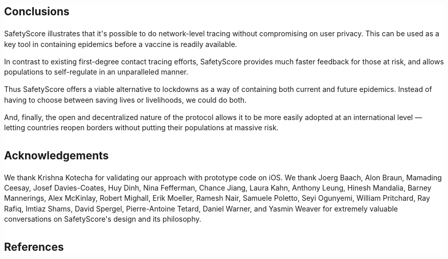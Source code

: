 ## Conclusions

SafetyScore illustrates that it's possible to do network-level tracing without
compromising on user privacy. This can be used as a key tool in containing
epidemics before a vaccine is readily available.

In contrast to existing first-degree contact tracing efforts, SafetyScore
provides much faster feedback for those at risk, and allows populations to
self-regulate in an unparalleled manner.

Thus SafetyScore offers a viable alternative to lockdowns as a way of containing
both current and future epidemics. Instead of having to choose between saving
lives or livelihoods, we could do both.

And, finally, the open and decentralized nature of the protocol allows it to be
more easily adopted at an international level — letting countries reopen borders
without putting their populations at massive risk.

## Acknowledgements

We thank Krishna Kotecha for validating our approach with prototype code on iOS.
We thank Joerg Baach, Alon Braun, Mamading Ceesay, Josef Davies-Coates, Huy
Dinh, Nina Fefferman, Chance Jiang, Laura Kahn, Anthony Leung, Hinesh Mandalia,
Barney Mannerings, Alex McKinlay, Robert Mighall, Erik Moeller, Ramesh Nair,
Samuele Poletto, Seyi Ogunyemi, William Pritchard, Ray Rafiq, Imtiaz Shams,
David Spergel, Pierre-Antoine Tetard, Daniel Warner, and Yasmin Weaver for
extremely valuable conversations on SafetyScore's design and its philosophy.

## References

[^apache2]: [Apache 2.0 License](https://apache.org/licenses/LICENSE-2.0.txt).

[^apps]: [Unified research on privacy-preserving contact tracing and exposure notification for COVID-19](https://tinyurl.com/research-on-contact-tracing).

[^calibration]: [OpenTrace Calibration](https://github.com/opentrace-community/opentrace-calibration).

[^capnproto-rpc]: [Cap'n Proto RPC Protocol](https://capnproto.org/rpc.html).

[^capnproto]: [Cap'n Proto](https://capnproto.org).

[^flatbuffers]: [FlatBuffers](https://google.github.io/flatbuffers).

[^gact]: [Apple/Google Privacy-Preserving Contact Tracing](https://apple.com/covid19/contacttracing).

[^grpc]: [gRPC Framework](https://grpc.io).

[^protobuf]: [Protocol Buffers](https://developers.google.com/protocol-buffers).

[^safetyscore]: [SafetyScore GitHub Repository](https://github.com/safetyscore/safetyscore).

[^simulation]: [SafetyScore Simulation](https://simulation.safetyscore.app).

[^tcn]: [TCN Protocol](https://github.com/TCNCoalition/TCN).

[^tor]: [Tor Project](https://torproject.org).

[^xkcd]: [XKCD Security](https://xkcd.com/538).

[^Bac02]: Adam Back. [Hashcash - A Denial of Service
Counter-Measure](http://www.hashcash.org/papers/hashcash.pdf). 2002.

[^Ber06]: Daniel J. Bernstein. [Curve25519: new Diffie-Hellman speed
records](https://cr.yp.to/ecdh/curve25519-20060209.pdf). 2006.

[^BAHLE20]: William J. Bradshaw, Ethan C. Alley, Jonathan H. Huggins, Alun L.
Lloyd, and Kevin M. Esvelt. [Bidirectional contact tracing is required for
reliable COVID-19
control](https://www.medrxiv.org/content/10.1101/2020.05.06.20093369v1). 2020.

[^BBB+18]: Benedikt Bünz, Jonathan Bootle, Dan Boneh, Andrew Poelstra, Pieter
Wuille, and Greg Maxwell. [Bulletproofs: Short Proofs for Confidential
Transactions and More](https://eprint.iacr.org/2017/1066.pdf). 2018.

[^BBHR18]: Eli Ben-Sasson, Iddo Bentov, Yinon Horesh, and Michael Riabzev.
[Scalable, transparent, and post-quantum secure computational
integrity](https://eprint.iacr.org/2018/046.pdf). 2018.

[^BCTV13]: Eli Ben-Sasson, Alessandro Chiesa, Eran Tromer, and Madars Virza.
[Succinct Non-Interactive Zero Knowledge for a von Neumann
Architecture](https://eprint.iacr.org/2013/879.pdf). 2013.


[^BDK15]: Alex Biryukov, Daniel Dinu, and Dmitry Khovratovich. [Argon2: the
[^BDLSY12]: Daniel J. Bernstein, Niels Duif, Tanja Lange, Peter Schwabe, and
[^BDP+18]: Guido Bertoni, Joan Daemen, Michaël Peeters, Gilles Van Assche, Ronny
[^BH13]: Dirk Brockman and Dirk Helbing. [The Hidden Geometry of Complex,
[^BHH+15]: Daniel J. Bernstein, Daira Hopwood, Andreas Hülsing, Tanja Lange,
[^BHK+19]: Daniel J. Bernstein, Andreas Hülsing, Stefan Kölbl, Ruben
[^BKT+20]: Jason Bay, Joel Kek, Alvin Tan, Chai Sheng Hau, Lai Yongquan, Janice
[^BLS04]: Dan Boneh, Ben Lynn, and Hovav Shacham. [Short Signatures from the
[^BLS19]: Johannes K Becker, David Li, and David Starobinski. [Tracking
[^BRS20]: Samuel Brack, Leonie Reichert, and Bjorn Scheuermann. [Decentralized
[^Cha82]: David Chaum. [Blind Signatures for Untraceable
[^Cha82a]: David Chaum. [Computer Systems Established, Maintained, and Trusted
[^Col20]: Robert Coleman. [Defending Against Linkage Attacks in Decentralized
[^CSWH00]: Ian Clarke, Oskar Sandberg, Brandon Wiley, and Theodore W. Hong.
[^Dou02]: John Douceur. [The Sybil
[^DH18]: George Danezis and David Hrycyszyn. [Blockmania: from Block DAGs to